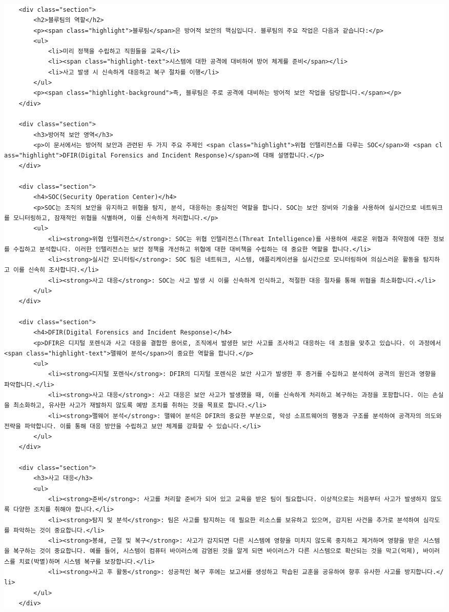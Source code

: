         <div class="section">
            <h2>블루팀의 역할</h2>
            <p><span class="highlight">블루팀</span>은 방어적 보안의 핵심입니다. 블루팀의 주요 작업은 다음과 같습니다:</p>
            <ul>
                <li>미리 정책을 수립하고 직원들을 교육</li>
                <li><span class="highlight-text">시스템에 대한 공격에 대비하여 방어 체계를 준비</span></li>
                <li>사고 발생 시 신속하게 대응하고 복구 절차를 이행</li>
            </ul>
            <p><span class="highlight-background">즉, 블루팀은 주로 공격에 대비하는 방어적 보안 작업을 담당합니다.</span></p>
        </div>
        
        <div class="section">
            <h3>방어적 보안 영역</h3>
            <p>이 문서에서는 방어적 보안과 관련된 두 가지 주요 주제인 <span class="highlight">위협 인텔리전스를 다루는 SOC</span>와 <span class="highlight">DFIR(Digital Forensics and Incident Response)</span>에 대해 설명합니다.</p>
        </div>
        
        <div class="section">
            <h4>SOC(Security Operation Center)</h4>
            <p>SOC는 조직의 보안을 유지하고 위협을 탐지, 분석, 대응하는 중심적인 역할을 합니다. SOC는 보안 장비와 기술을 사용하여 실시간으로 네트워크를 모니터링하고, 잠재적인 위협을 식별하며, 이를 신속하게 처리합니다.</p>
            <ul>
                <li><strong>위협 인텔리전스</strong>: SOC는 위협 인텔리전스(Threat Intelligence)를 사용하여 새로운 위협과 취약점에 대한 정보를 수집하고 분석합니다. 이러한 인텔리전스는 보안 정책을 개선하고 위협에 대한 대비책을 수립하는 데 중요한 역할을 합니다.</li>
                <li><strong>실시간 모니터링</strong>: SOC 팀은 네트워크, 시스템, 애플리케이션을 실시간으로 모니터링하여 의심스러운 활동을 탐지하고 이를 신속히 조사합니다.</li>
                <li><strong>사고 대응</strong>: SOC는 사고 발생 시 이를 신속하게 인식하고, 적절한 대응 절차를 통해 위협을 최소화합니다.</li>
            </ul>
        </div>
        
        <div class="section">
            <h4>DFIR(Digital Forensics and Incident Response)</h4>
            <p>DFIR은 디지털 포렌식과 사고 대응을 결합한 용어로, 조직에서 발생한 보안 사고를 조사하고 대응하는 데 초점을 맞추고 있습니다. 이 과정에서 <span class="highlight-text">맬웨어 분석</span>이 중요한 역할을 합니다.</p>
            <ul>
                <li><strong>디지털 포렌식</strong>: DFIR의 디지털 포렌식은 보안 사고가 발생한 후 증거를 수집하고 분석하여 공격의 원인과 영향을 파악합니다.</li>
                <li><strong>사고 대응</strong>: 사고 대응은 보안 사고가 발생했을 때, 이를 신속하게 처리하고 복구하는 과정을 포함합니다. 이는 손실을 최소화하고, 유사한 사고가 재발하지 않도록 예방 조치를 취하는 것을 목표로 합니다.</li>
                <li><strong>맬웨어 분석</strong>: 맬웨어 분석은 DFIR의 중요한 부분으로, 악성 소프트웨어의 행동과 구조를 분석하여 공격자의 의도와 전략을 파악합니다. 이를 통해 대응 방안을 수립하고 보안 체계를 강화할 수 있습니다.</li>
            </ul>
        </div>
        
        <div class="section">
            <h3>사고 대응</h3>
            <ul>
                <li><strong>준비</strong>: 사고를 처리할 준비가 되어 있고 교육을 받은 팀이 필요합니다. 이상적으로는 처음부터 사고가 발생하지 않도록 다양한 조치를 취해야 합니다.</li>
                <li><strong>탐지 및 분석</strong>: 팀은 사고를 탐지하는 데 필요한 리소스를 보유하고 있으며, 감지된 사건을 추가로 분석하여 심각도를 파악하는 것이 중요합니다.</li>
                <li><strong>봉쇄, 근절 및 복구</strong>: 사고가 감지되면 다른 시스템에 영향을 미치지 않도록 중지하고 제거하며 영향을 받은 시스템을 복구하는 것이 중요합니다. 예를 들어, 시스템이 컴퓨터 바이러스에 감염된 것을 알게 되면 바이러스가 다른 시스템으로 확산되는 것을 막고(억제), 바이러스를 치료(박멸)하며 시스템 복구를 보장합니다.</li>
                <li><strong>사고 후 활동</strong>: 성공적인 복구 후에는 보고서를 생성하고 학습된 교훈을 공유하여 향후 유사한 사고를 방지합니다.</li>
            </ul>
        </div>
        